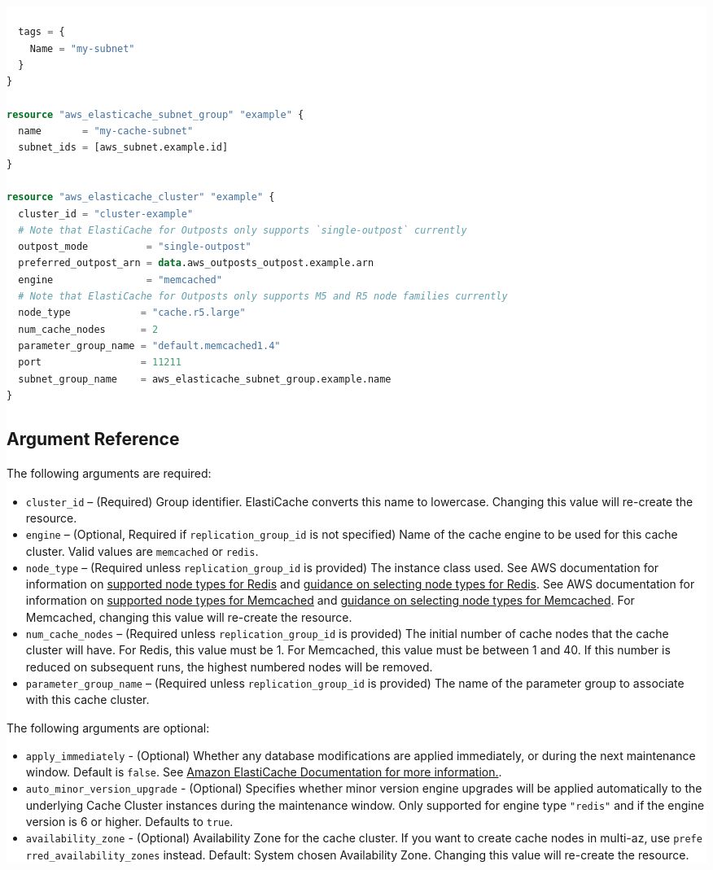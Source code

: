 ```terraform

  tags = {
    Name = "my-subnet"
  }
}

resource "aws_elasticache_subnet_group" "example" {
  name       = "my-cache-subnet"
  subnet_ids = [aws_subnet.example.id]
}

resource "aws_elasticache_cluster" "example" {
  cluster_id = "cluster-example"
  # Note that ElastiCache for Outposts only supports `single-outpost` currently
  outpost_mode          = "single-outpost"
  preferred_outpost_arn = data.aws_outposts_outpost.example.arn
  engine                = "memcached"
  # Note that ElastiCache for Outposts only supports M5 and R5 node families currently
  node_type            = "cache.r5.large"
  num_cache_nodes      = 2
  parameter_group_name = "default.memcached1.4"
  port                 = 11211
  subnet_group_name    = aws_elasticache_subnet_group.example.name
}
```

## Argument Reference

The following arguments are required:

* `cluster_id` – (Required) Group identifier. ElastiCache converts this name to lowercase. Changing this value will re-create the resource.
* `engine` – (Optional, Required if `replication_group_id` is not specified) Name of the cache engine to be used for this cache cluster. Valid values are `memcached` or `redis`.
* `node_type` – (Required unless `replication_group_id` is provided) The instance class used. See AWS documentation for information on [supported node types for Redis](https://docs.aws.amazon.com/AmazonElastiCache/latest/red-ug/CacheNodes.SupportedTypes.html) and [guidance on selecting node types for Redis](https://docs.aws.amazon.com/AmazonElastiCache/latest/red-ug/nodes-select-size.html). See AWS documentation for information on [supported node types for Memcached](https://docs.aws.amazon.com/AmazonElastiCache/latest/mem-ug/CacheNodes.SupportedTypes.html) and [guidance on selecting node types for Memcached](https://docs.aws.amazon.com/AmazonElastiCache/latest/mem-ug/nodes-select-size.html). For Memcached, changing this value will re-create the resource.
* `num_cache_nodes` – (Required unless `replication_group_id` is provided) The initial number of cache nodes that the cache cluster will have. For Redis, this value must be 1. For Memcached, this value must be between 1 and 40. If this number is reduced on subsequent runs, the highest numbered nodes will be removed.
* `parameter_group_name` – (Required unless `replication_group_id` is provided) The name of the parameter group to associate with this cache cluster.

The following arguments are optional:

* `apply_immediately` - (Optional) Whether any database modifications are applied immediately, or during the next maintenance window. Default is `false`. See [Amazon ElastiCache Documentation for more information.](https://docs.aws.amazon.com/AmazonElastiCache/latest/APIReference/API_ModifyCacheCluster.html).
* `auto_minor_version_upgrade` - (Optional) Specifies whether minor version engine upgrades will be applied automatically to the underlying Cache Cluster instances during the maintenance window.
  Only supported for engine type `"redis"` and if the engine version is 6 or higher.
  Defaults to `true`.
* `availability_zone` - (Optional) Availability Zone for the cache cluster. If you want to create cache nodes in multi-az, use `preferred_availability_zones` instead. Default: System chosen Availability Zone. Changing this value will re-create the resource.